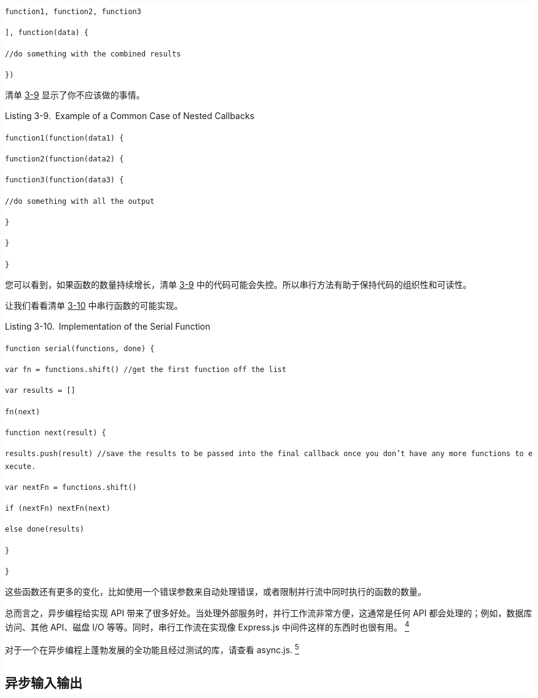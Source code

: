 `function1, function2, function3`

`], function(data) {`

`//do something with the combined results`

`})`

清单 [3-9](#FPar9) 显示了你不应该做的事情。

Listing 3-9. Example of a Common Case of Nested Callbacks

`function1(function(data1) {`

`function2(function(data2) {`

`function3(function(data3) {`

`//do something with all the output`

`}`

`}`

`}`

您可以看到，如果函数的数量持续增长，清单 [3-9](#FPar9) 中的代码可能会失控。所以串行方法有助于保持代码的组织性和可读性。

让我们看看清单 [3-10](#FPar10) 中串行函数的可能实现。

Listing 3-10. Implementation of the Serial Function

`function serial(functions, done) {`

`var fn = functions.shift() //get the first function off the list`

`var results = []`

`fn(next)`

`function next(result) {`

`results.push(result) //save the results to be passed into the final callback once you don’t have any more functions to execute.`

`var nextFn = functions.shift()`

`if (nextFn) nextFn(next)`

`else done(results)`

`}`

`}`

这些函数还有更多的变化，比如使用一个错误参数来自动处理错误，或者限制并行流中同时执行的函数的数量。

总而言之，异步编程给实现 API 带来了很多好处。当处理外部服务时，并行工作流非常方便，这通常是任何 API 都会处理的；例如，数据库访问、其他 API、磁盘 I/O 等等。同时，串行工作流在实现像 Express.js 中间件这样的东西时也很有用。 [<sup>4</sup>](#Fn4)

对于一个在异步编程上蓬勃发展的全功能且经过测试的库，请查看 async.js. [<sup>5</sup>](#Fn5)

## 异步输入输出
